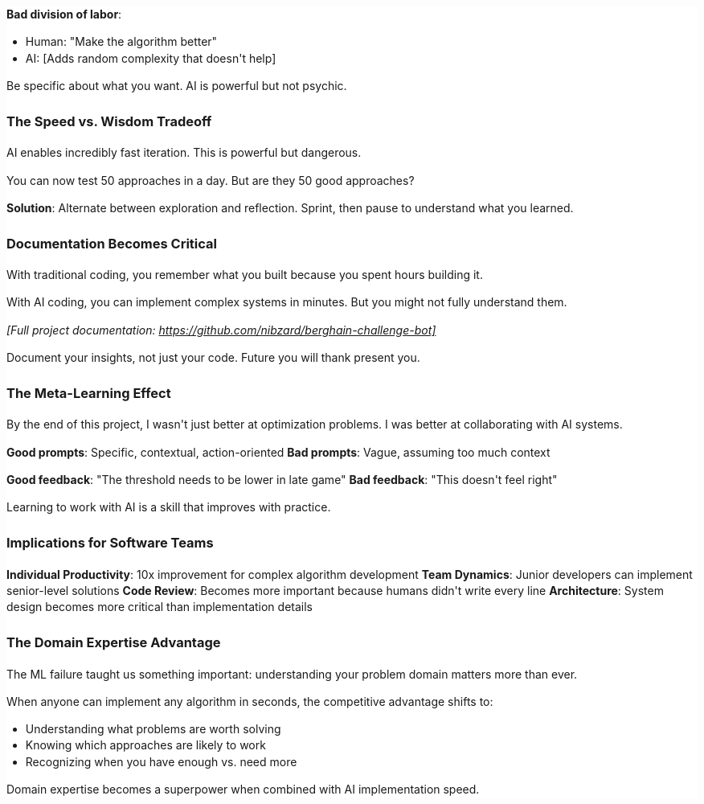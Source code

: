 **Bad division of labor**:
- Human: "Make the algorithm better"
- AI: [Adds random complexity that doesn't help]

Be specific about what you want. AI is powerful but not psychic.

### The Speed vs. Wisdom Tradeoff

AI enables incredibly fast iteration. This is powerful but dangerous.

You can now test 50 approaches in a day. But are they 50 good approaches?

**Solution**: Alternate between exploration and reflection. Sprint, then pause to understand what you learned.

### Documentation Becomes Critical

With traditional coding, you remember what you built because you spent hours building it.

With AI coding, you can implement complex systems in minutes. But you might not fully understand them.

*[Full project documentation: https://github.com/nibzard/berghain-challenge-bot]*

Document your insights, not just your code. Future you will thank present you.

### The Meta-Learning Effect

By the end of this project, I wasn't just better at optimization problems. I was better at collaborating with AI systems.

**Good prompts**: Specific, contextual, action-oriented
**Bad prompts**: Vague, assuming too much context

**Good feedback**: "The threshold needs to be lower in late game"
**Bad feedback**: "This doesn't feel right"

Learning to work with AI is a skill that improves with practice.

### Implications for Software Teams

**Individual Productivity**: 10x improvement for complex algorithm development
**Team Dynamics**: Junior developers can implement senior-level solutions
**Code Review**: Becomes more important because humans didn't write every line
**Architecture**: System design becomes more critical than implementation details

### The Domain Expertise Advantage

The ML failure taught us something important: understanding your problem domain matters more than ever.

When anyone can implement any algorithm in seconds, the competitive advantage shifts to:
- Understanding what problems are worth solving
- Knowing which approaches are likely to work
- Recognizing when you have enough vs. need more

Domain expertise becomes a superpower when combined with AI implementation speed.
